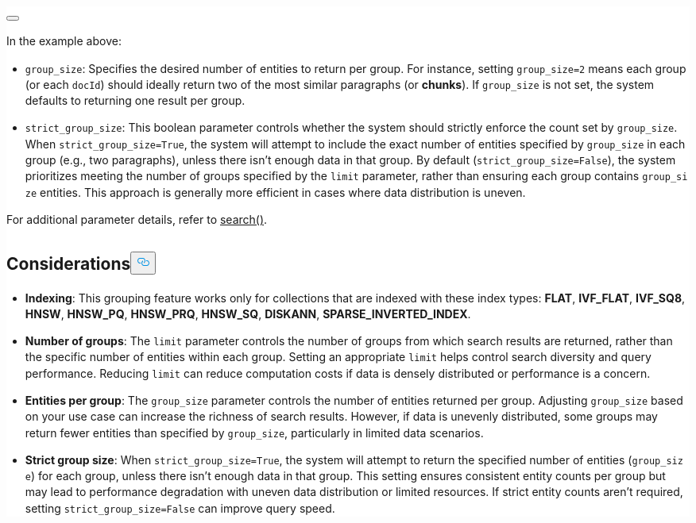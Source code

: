 <button class="copy-code-btn"></button></code></pre>
<p>In the example above:​</p>
<ul>
<li><p><code translate="no">group_size</code>: Specifies the desired number of entities to return per group. For instance, setting <code translate="no">group_size=2</code> means each group (or each <code translate="no">docId</code>) should ideally return two of the most similar paragraphs (or <strong>chunks</strong>). If <code translate="no">group_size</code> is not set, the system defaults to returning one result per group.​</p></li>
<li><p><code translate="no">strict_group_size</code>: This boolean parameter controls whether the system should strictly enforce the count set by <code translate="no">group_size</code>. When <code translate="no">strict_group_size=True</code>, the system will attempt to include the exact number of entities specified by <code translate="no">group_size</code> in each group (e.g., two paragraphs), unless there isn’t enough data in that group. By default (<code translate="no">strict_group_size=False</code>), the system prioritizes meeting the number of groups specified by the <code translate="no">limit</code> parameter, rather than ensuring each group contains <code translate="no">group_size</code> entities. This approach is generally more efficient in cases where data distribution is uneven.​</p></li>
</ul>
<p>For additional parameter details, refer to  <a href="https://milvus.io/api-reference/pymilvus/v2.4.x/MilvusClient/Vector/search.md">​search()</a>.​</p>
<h2 id="Considerations​" class="common-anchor-header">Considerations​<button data-href="#Considerations​" class="anchor-icon" translate="no">
      <svg translate="no"
        aria-hidden="true"
        focusable="false"
        height="20"
        version="1.1"
        viewBox="0 0 16 16"
        width="16"
      >
        <path
          fill="#0092E4"
          fill-rule="evenodd"
          d="M4 9h1v1H4c-1.5 0-3-1.69-3-3.5S2.55 3 4 3h4c1.45 0 3 1.69 3 3.5 0 1.41-.91 2.72-2 3.25V8.59c.58-.45 1-1.27 1-2.09C10 5.22 8.98 4 8 4H4c-.98 0-2 1.22-2 2.5S3 9 4 9zm9-3h-1v1h1c1 0 2 1.22 2 2.5S13.98 12 13 12H9c-.98 0-2-1.22-2-2.5 0-.83.42-1.64 1-2.09V6.25c-1.09.53-2 1.84-2 3.25C6 11.31 7.55 13 9 13h4c1.45 0 3-1.69 3-3.5S14.5 6 13 6z"
        ></path>
      </svg>
    </button></h2><ul>
<li><p><strong>Indexing</strong>: This grouping feature works only for collections that are indexed with these index types: <strong>FLAT</strong>, <strong>IVF_FLAT</strong>, <strong>IVF_SQ8</strong>, <strong>HNSW</strong>, <strong>HNSW_PQ</strong>, <strong>HNSW_PRQ</strong>, <strong>HNSW_SQ</strong>, <strong>DISKANN</strong>, <strong>SPARSE_INVERTED_INDEX</strong>.</p></li>
<li><p><strong>Number of groups</strong>: The <code translate="no">limit</code> parameter controls the number of groups from which search results are returned, rather than the specific number of entities within each group. Setting an appropriate <code translate="no">limit</code> helps control search diversity and query performance. Reducing <code translate="no">limit</code> can reduce computation costs if data is densely distributed or performance is a concern.​</p></li>
<li><p><strong>Entities per group</strong>: The <code translate="no">group_size</code> parameter controls the number of entities returned per group. Adjusting <code translate="no">group_size</code> based on your use case can increase the richness of search results. However, if data is unevenly distributed, some groups may return fewer entities than specified by <code translate="no">group_size</code>, particularly in limited data scenarios.​</p></li>
<li><p><strong>Strict group size</strong>: When <code translate="no">strict_group_size=True</code>, the system will attempt to return the specified number of entities (<code translate="no">group_size</code>) for each group, unless there isn’t enough data in that group. This setting ensures consistent entity counts per group but may lead to performance degradation with uneven data distribution or limited resources. If strict entity counts aren’t required, setting <code translate="no">strict_group_size=False</code> can improve query speed.​</p></li>
</ul>
